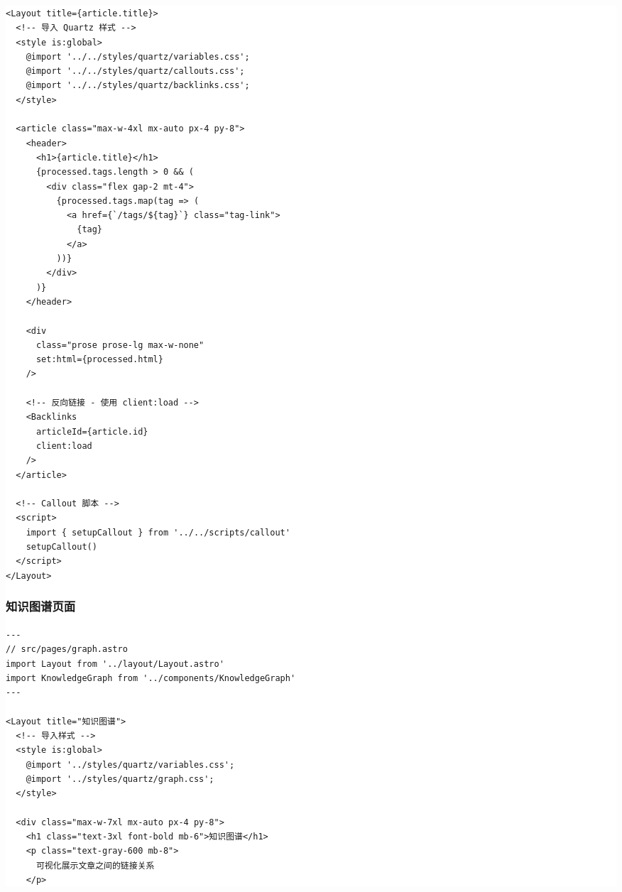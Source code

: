 ```astro
<Layout title={article.title}>
  <!-- 导入 Quartz 样式 -->
  <style is:global>
    @import '../../styles/quartz/variables.css';
    @import '../../styles/quartz/callouts.css';
    @import '../../styles/quartz/backlinks.css';
  </style>

  <article class="max-w-4xl mx-auto px-4 py-8">
    <header>
      <h1>{article.title}</h1>
      {processed.tags.length > 0 && (
        <div class="flex gap-2 mt-4">
          {processed.tags.map(tag => (
            <a href={`/tags/${tag}`} class="tag-link">
              {tag}
            </a>
          ))}
        </div>
      )}
    </header>

    <div 
      class="prose prose-lg max-w-none"
      set:html={processed.html}
    />

    <!-- 反向链接 - 使用 client:load -->
    <Backlinks 
      articleId={article.id} 
      client:load 
    />
  </article>

  <!-- Callout 脚本 -->
  <script>
    import { setupCallout } from '../../scripts/callout'
    setupCallout()
  </script>
</Layout>
```

### 知识图谱页面

```astro
---
// src/pages/graph.astro
import Layout from '../layout/Layout.astro'
import KnowledgeGraph from '../components/KnowledgeGraph'
---

<Layout title="知识图谱">
  <!-- 导入样式 -->
  <style is:global>
    @import '../styles/quartz/variables.css';
    @import '../styles/quartz/graph.css';
  </style>

  <div class="max-w-7xl mx-auto px-4 py-8">
    <h1 class="text-3xl font-bold mb-6">知识图谱</h1>
    <p class="text-gray-600 mb-8">
      可视化展示文章之间的链接关系
    </p>
```